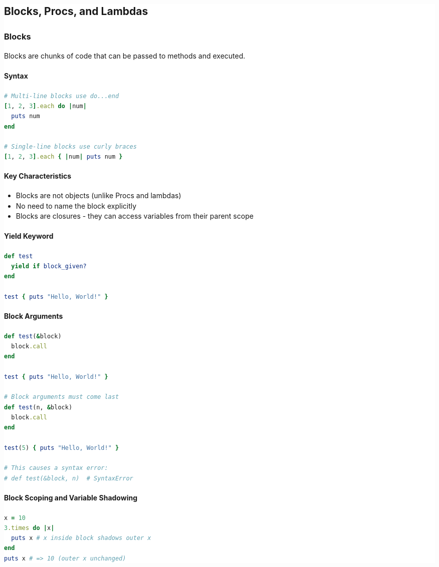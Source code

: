 ## Blocks, Procs, and Lambdas

### Blocks
Blocks are chunks of code that can be passed to methods and executed.

#### Syntax
```ruby
# Multi-line blocks use do...end
[1, 2, 3].each do |num|
  puts num
end

# Single-line blocks use curly braces
[1, 2, 3].each { |num| puts num }
```

#### Key Characteristics
- Blocks are not objects (unlike Procs and lambdas)
- No need to name the block explicitly
- Blocks are closures - they can access variables from their parent scope

#### Yield Keyword
```ruby
def test
  yield if block_given?
end

test { puts "Hello, World!" }
```

#### Block Arguments
```ruby
def test(&block)
  block.call
end

test { puts "Hello, World!" }

# Block arguments must come last
def test(n, &block)
  block.call
end

test(5) { puts "Hello, World!" }

# This causes a syntax error:
# def test(&block, n)  # SyntaxError
```

#### Block Scoping and Variable Shadowing
```ruby
x = 10
3.times do |x|
  puts x # x inside block shadows outer x
end
puts x # => 10 (outer x unchanged)
```
